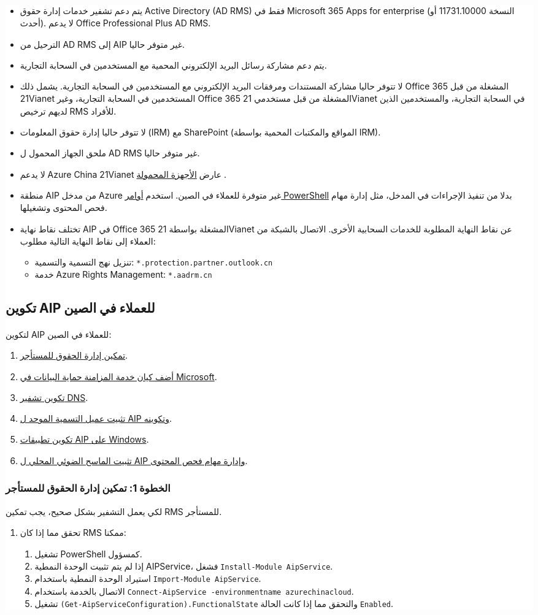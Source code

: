 - يتم دعم تشفير خدمات إدارة حقوق Active Directory (AD RMS) فقط في Microsoft 365 Apps for enterprise (النسخة 11731.10000 أو أحدث). لا يدعم Office Professional Plus AD RMS.

- الترحيل من AD RMS إلى AIP غير متوفر حاليا.
  
- يتم دعم مشاركة رسائل البريد الإلكتروني المحمية مع المستخدمين في السحابة التجارية.
  
- لا تتوفر حاليا مشاركة المستندات ومرفقات البريد الإلكتروني مع المستخدمين في السحابة التجارية. يشمل ذلك Office 365 المشغلة من قبل 21Vianet المستخدمين في السحابة التجارية، وغير Office 365 المشغلة من قبل مستخدمي 21Vianet في السحابة التجارية، والمستخدمين الذين لديهم ترخيص RMS للأفراد.
  
- لا تتوفر حاليا إدارة حقوق المعلومات (IRM) مع SharePoint (المواقع والمكتبات المحمية بواسطة IRM).
  
- ملحق الجهاز المحمول ل AD RMS غير متوفر حاليا.

- لا يدعم Azure China 21Vianet عارض [الأجهزة المحمولة](/azure/information-protection/rms-client/mobile-app-faq) .

- منطقة AIP من مدخل Azure غير متوفرة للعملاء في الصين. استخدم [أوامر PowerShell](#step-6-install-the-aip-on-premises-scanner-and-manage-content-scan-jobs) بدلا من تنفيذ الإجراءات في المدخل، مثل إدارة مهام فحص المحتوى وتشغيلها.

- تختلف نقاط نهاية AIP في Office 365 المشغلة بواسطة 21Vianet عن نقاط النهاية المطلوبة للخدمات السحابية الأخرى. الاتصال بالشبكة من العملاء إلى نقاط النهاية التالية مطلوب:
    - تنزيل نهج التسمية والتسمية: `*.protection.partner.outlook.cn`
    - خدمة Azure Rights Management: `*.aadrm.cn`

## <a name="configure-aip-for-customers-in-china"></a>تكوين AIP للعملاء في الصين

لتكوين AIP للعملاء في الصين:
1. [تمكين إدارة الحقوق للمستأجر](#step-1-enable-rights-management-for-the-tenant).

1. [أضف كيان خدمة المزامنة حماية البيانات في Microsoft](#step-2-add-the-microsoft-information-protection-sync-service-service-principal).

1. [تكوين تشفير DNS](#step-3-configure-dns-encryption).

1. [تثبيت عميل التسمية الموحد ل AIP وتكوينه](#step-4-install-and-configure-the-aip-unified-labeling-client).

1. [تكوين تطبيقات AIP على Windows](#step-5-configure-aip-apps-on-windows).

1. [تثبيت الماسح الضوئي المحلي ل AIP وإدارة مهام فحص المحتوى](#step-6-install-the-aip-on-premises-scanner-and-manage-content-scan-jobs). 

### <a name="step-1-enable-rights-management-for-the-tenant"></a>الخطوة 1: تمكين إدارة الحقوق للمستأجر

لكي يعمل التشفير بشكل صحيح، يجب تمكين RMS للمستأجر.

1. تحقق مما إذا كان RMS ممكنا:

    1. تشغيل PowerShell كمسؤول.
    2. إذا لم يتم تثبيت الوحدة النمطية AIPService، فشغل `Install-Module AipService`.
    3. استيراد الوحدة النمطية باستخدام `Import-Module AipService`.
    4. الاتصال بالخدمة باستخدام `Connect-AipService -environmentname azurechinacloud`.
    5. تشغيل `(Get-AipServiceConfiguration).FunctionalState` والتحقق مما إذا كانت الحالة `Enabled`.
